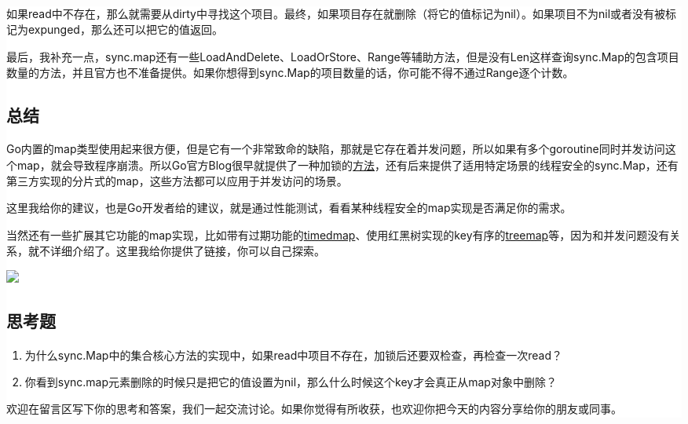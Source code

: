 
如果read中不存在，那么就需要从dirty中寻找这个项目。最终，如果项目存在就删除（将它的值标记为nil）。如果项目不为nil或者没有被标记为expunged，那么还可以把它的值返回。

最后，我补充一点，sync.map还有一些LoadAndDelete、LoadOrStore、Range等辅助方法，但是没有Len这样查询sync.Map的包含项目数量的方法，并且官方也不准备提供。如果你想得到sync.Map的项目数量的话，你可能不得不通过Range逐个计数。

## 总结

Go内置的map类型使用起来很方便，但是它有一个非常致命的缺陷，那就是它存在着并发问题，所以如果有多个goroutine同时并发访问这个map，就会导致程序崩溃。所以Go官方Blog很早就提供了一种加锁的[方法](https://blog.golang.org/maps#TOC_6.)，还有后来提供了适用特定场景的线程安全的sync.Map，还有第三方实现的分片式的map，这些方法都可以应用于并发访问的场景。

这里我给你的建议，也是Go开发者给的建议，就是通过性能测试，看看某种线程安全的map实现是否满足你的需求。

当然还有一些扩展其它功能的map实现，比如带有过期功能的[timedmap](https://github.com/zekroTJA/timedmap)、使用红黑树实现的key有序的[treemap](https://godoc.org/github.com/emirpasic/gods/maps/treemap)等，因为和并发问题没有关系，就不详细介绍了。这里我给你提供了链接，你可以自己探索。

![](https://static001.geekbang.org/resource/image/a8/03/a80408a137b13f934b0dd6f2b6c5cc03.jpg)

## 思考题

1.  为什么sync.Map中的集合核心方法的实现中，如果read中项目不存在，加锁后还要双检查，再检查一次read？

2.  你看到sync.map元素删除的时候只是把它的值设置为nil，那么什么时候这个key才会真正从map对象中删除？

欢迎在留言区写下你的思考和答案，我们一起交流讨论。如果你觉得有所收获，也欢迎你把今天的内容分享给你的朋友或同事。